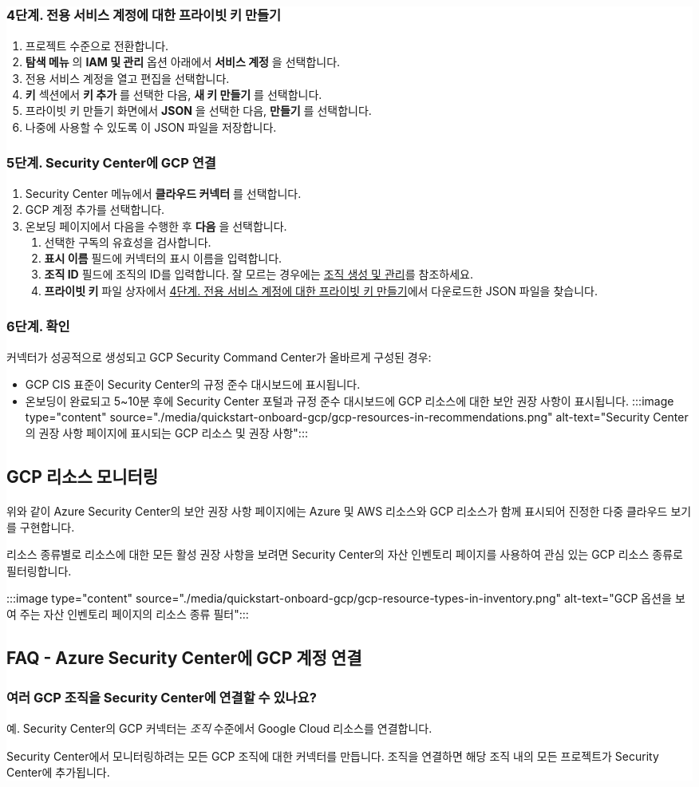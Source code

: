 
### <a name="step-4-create-a-private-key-for-the-dedicated-service-account"></a>4단계. 전용 서비스 계정에 대한 프라이빗 키 만들기
1. 프로젝트 수준으로 전환합니다.
1. **탐색 메뉴** 의 **IAM 및 관리** 옵션 아래에서 **서비스 계정** 을 선택합니다.
1. 전용 서비스 계정을 열고 편집을 선택합니다.
1. **키** 섹션에서 **키 추가** 를 선택한 다음, **새 키 만들기** 를 선택합니다.
1. 프라이빗 키 만들기 화면에서 **JSON** 을 선택한 다음, **만들기** 를 선택합니다.
1. 나중에 사용할 수 있도록 이 JSON 파일을 저장합니다.


### <a name="step-5-connect-gcp-to-security-center"></a>5단계. Security Center에 GCP 연결
1. Security Center 메뉴에서 **클라우드 커넥터** 를 선택합니다.
1. GCP 계정 추가를 선택합니다.
1. 온보딩 페이지에서 다음을 수행한 후 **다음** 을 선택합니다.
    1. 선택한 구독의 유효성을 검사합니다.
    1. **표시 이름** 필드에 커넥터의 표시 이름을 입력합니다.
    1. **조직 ID** 필드에 조직의 ID를 입력합니다. 잘 모르는 경우에는 [조직 생성 및 관리](https://cloud.google.com/resource-manager/docs/creating-managing-organization)를 참조하세요.
    1. **프라이빗 키** 파일 상자에서 [4단계. 전용 서비스 계정에 대한 프라이빗 키 만들기](#step-4-create-a-private-key-for-the-dedicated-service-account)에서 다운로드한 JSON 파일을 찾습니다.


### <a name="step-6-confirmation"></a>6단계. 확인

커넥터가 성공적으로 생성되고 GCP Security Command Center가 올바르게 구성된 경우:

- GCP CIS 표준이 Security Center의 규정 준수 대시보드에 표시됩니다.
- 온보딩이 완료되고 5~10분 후에 Security Center 포털과 규정 준수 대시보드에 GCP 리소스에 대한 보안 권장 사항이 표시됩니다.   :::image type="content" source="./media/quickstart-onboard-gcp/gcp-resources-in-recommendations.png" alt-text="Security Center의 권장 사항 페이지에 표시되는 GCP 리소스 및 권장 사항":::


## <a name="monitoring-your-gcp-resources"></a>GCP 리소스 모니터링

위와 같이 Azure Security Center의 보안 권장 사항 페이지에는 Azure 및 AWS 리소스와 GCP 리소스가 함께 표시되어 진정한 다중 클라우드 보기를 구현합니다.

리소스 종류별로 리소스에 대한 모든 활성 권장 사항을 보려면 Security Center의 자산 인벤토리 페이지를 사용하여 관심 있는 GCP 리소스 종류로 필터링합니다.

:::image type="content" source="./media/quickstart-onboard-gcp/gcp-resource-types-in-inventory.png" alt-text="GCP 옵션을 보여 주는 자산 인벤토리 페이지의 리소스 종류 필터"::: 


## <a name="faq---connecting-gcp-accounts-to-azure-security-center"></a>FAQ - Azure Security Center에 GCP 계정 연결

### <a name="can-i-connect-multiple-gcp-organizations-to-security-center"></a>여러 GCP 조직을 Security Center에 연결할 수 있나요?
예. Security Center의 GCP 커넥터는 *조직* 수준에서 Google Cloud 리소스를 연결합니다. 

Security Center에서 모니터링하려는 모든 GCP 조직에 대한 커넥터를 만듭니다. 조직을 연결하면 해당 조직 내의 모든 프로젝트가 Security Center에 추가됩니다.
